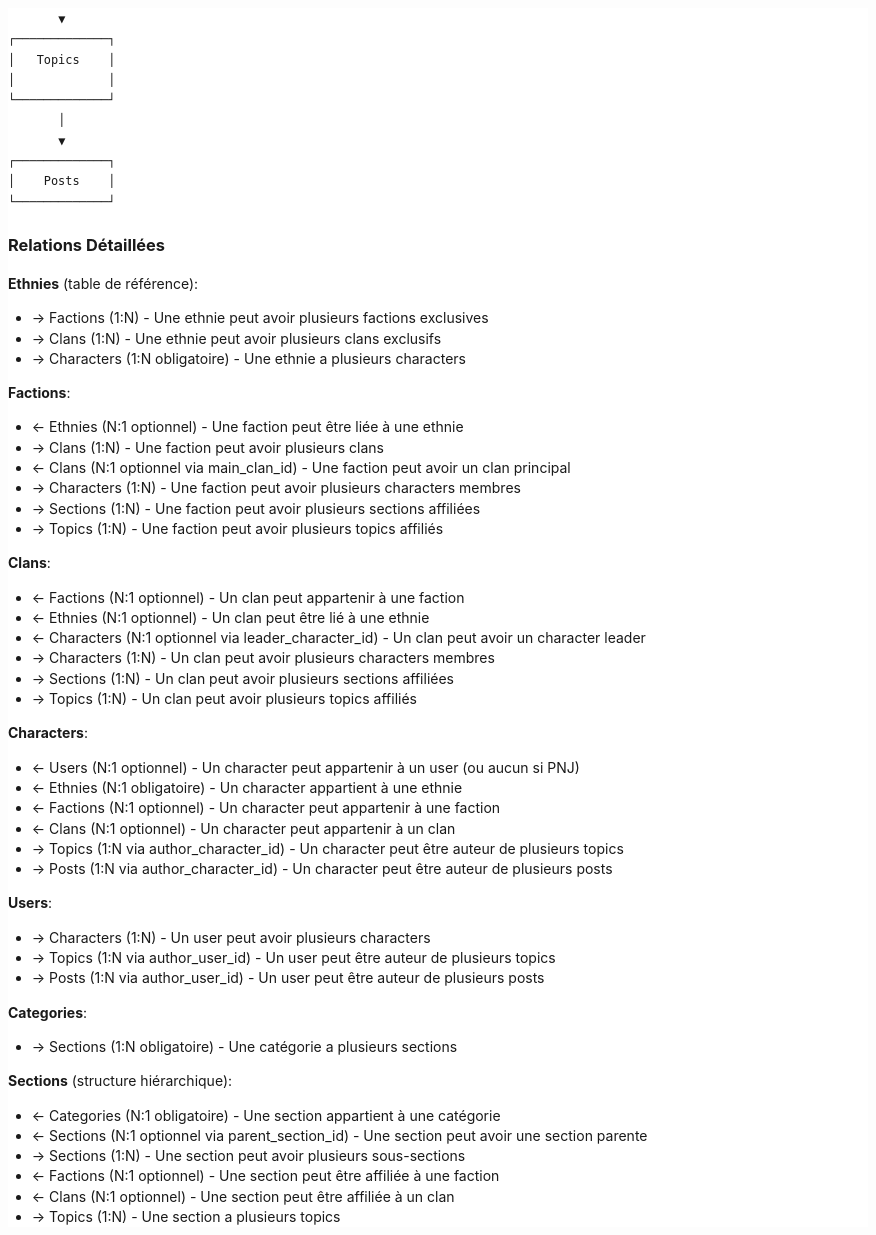 ```
       ▼
┌─────────────┐
│   Topics    │
│             │
└─────────────┘
       │
       ▼
┌─────────────┐
│    Posts    │
└─────────────┘
```

### Relations Détaillées

**Ethnies** (table de référence):
- → Factions (1:N) - Une ethnie peut avoir plusieurs factions exclusives
- → Clans (1:N) - Une ethnie peut avoir plusieurs clans exclusifs
- → Characters (1:N obligatoire) - Une ethnie a plusieurs characters

**Factions**:
- ← Ethnies (N:1 optionnel) - Une faction peut être liée à une ethnie
- → Clans (1:N) - Une faction peut avoir plusieurs clans
- ← Clans (N:1 optionnel via main_clan_id) - Une faction peut avoir un clan principal
- → Characters (1:N) - Une faction peut avoir plusieurs characters membres
- → Sections (1:N) - Une faction peut avoir plusieurs sections affiliées
- → Topics (1:N) - Une faction peut avoir plusieurs topics affiliés

**Clans**:
- ← Factions (N:1 optionnel) - Un clan peut appartenir à une faction
- ← Ethnies (N:1 optionnel) - Un clan peut être lié à une ethnie
- ← Characters (N:1 optionnel via leader_character_id) - Un clan peut avoir un character leader
- → Characters (1:N) - Un clan peut avoir plusieurs characters membres
- → Sections (1:N) - Un clan peut avoir plusieurs sections affiliées
- → Topics (1:N) - Un clan peut avoir plusieurs topics affiliés

**Characters**:
- ← Users (N:1 optionnel) - Un character peut appartenir à un user (ou aucun si PNJ)
- ← Ethnies (N:1 obligatoire) - Un character appartient à une ethnie
- ← Factions (N:1 optionnel) - Un character peut appartenir à une faction
- ← Clans (N:1 optionnel) - Un character peut appartenir à un clan
- → Topics (1:N via author_character_id) - Un character peut être auteur de plusieurs topics
- → Posts (1:N via author_character_id) - Un character peut être auteur de plusieurs posts

**Users**:
- → Characters (1:N) - Un user peut avoir plusieurs characters
- → Topics (1:N via author_user_id) - Un user peut être auteur de plusieurs topics
- → Posts (1:N via author_user_id) - Un user peut être auteur de plusieurs posts

**Categories**:
- → Sections (1:N obligatoire) - Une catégorie a plusieurs sections

**Sections** (structure hiérarchique):
- ← Categories (N:1 obligatoire) - Une section appartient à une catégorie
- ← Sections (N:1 optionnel via parent_section_id) - Une section peut avoir une section parente
- → Sections (1:N) - Une section peut avoir plusieurs sous-sections
- ← Factions (N:1 optionnel) - Une section peut être affiliée à une faction
- ← Clans (N:1 optionnel) - Une section peut être affiliée à un clan
- → Topics (1:N) - Une section a plusieurs topics
